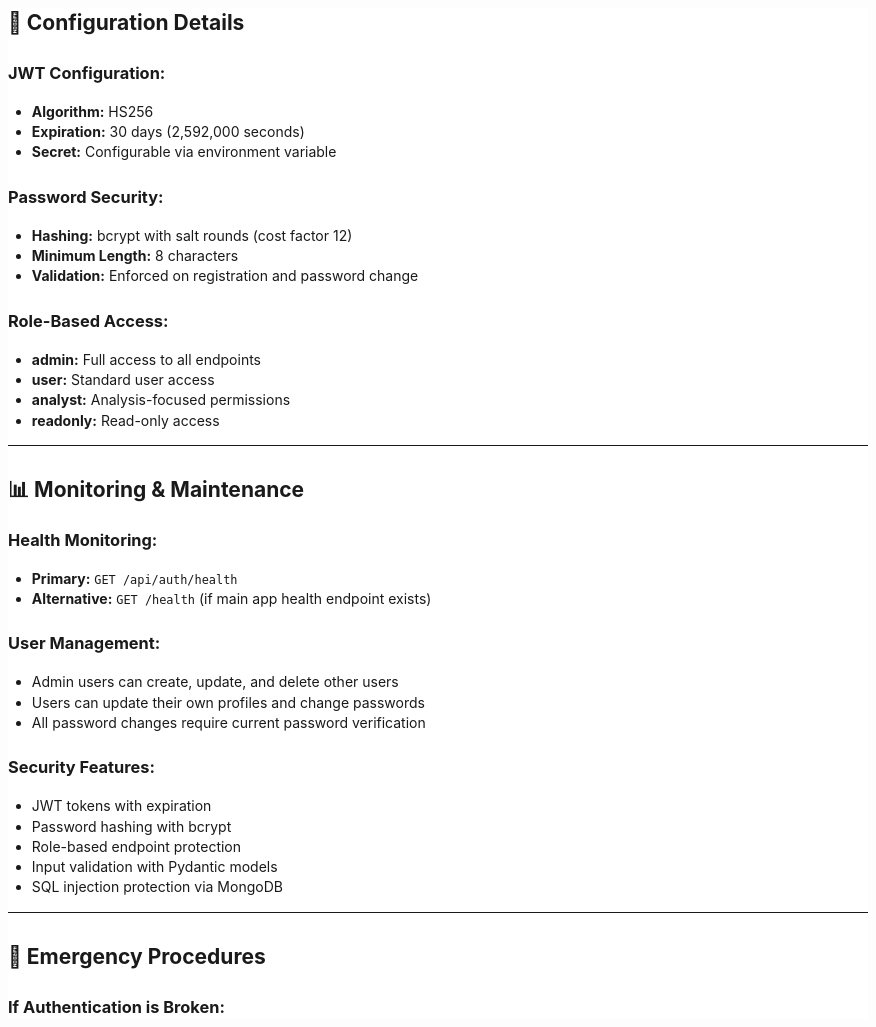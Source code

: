 
## 🔧 **Configuration Details**

### **JWT Configuration:**

- **Algorithm:** HS256
- **Expiration:** 30 days (2,592,000 seconds)
- **Secret:** Configurable via environment variable

### **Password Security:**

- **Hashing:** bcrypt with salt rounds (cost factor 12)
- **Minimum Length:** 8 characters
- **Validation:** Enforced on registration and password change

### **Role-Based Access:**

- **admin:** Full access to all endpoints
- **user:** Standard user access
- **analyst:** Analysis-focused permissions
- **readonly:** Read-only access

---

## 📊 **Monitoring & Maintenance**

### **Health Monitoring:**

- **Primary:** `GET /api/auth/health`
- **Alternative:** `GET /health` (if main app health endpoint exists)

### **User Management:**

- Admin users can create, update, and delete other users
- Users can update their own profiles and change passwords
- All password changes require current password verification

### **Security Features:**

- JWT tokens with expiration
- Password hashing with bcrypt
- Role-based endpoint protection
- Input validation with Pydantic models
- SQL injection protection via MongoDB

---

## 🚨 **Emergency Procedures**

### **If Authentication is Broken:**
